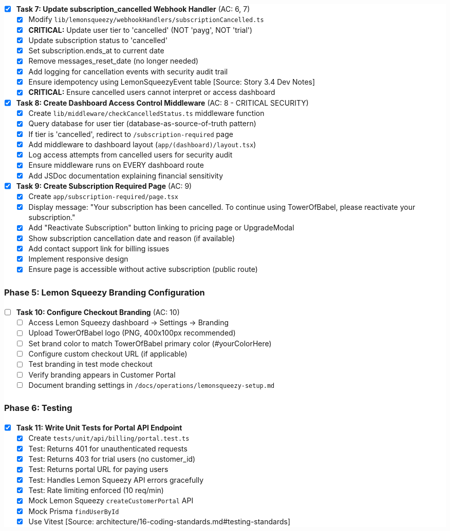 - [x] **Task 7: Update subscription_cancelled Webhook Handler** (AC: 6, 7)
  - [x] Modify `lib/lemonsqueezy/webhookHandlers/subscriptionCancelled.ts`
  - [x] **CRITICAL:** Update user tier to 'cancelled' (NOT 'payg', NOT 'trial')
  - [x] Update subscription status to 'cancelled'
  - [x] Set subscription.ends_at to current date
  - [x] Remove messages_reset_date (no longer needed)
  - [x] Add logging for cancellation events with security audit trail
  - [x] Ensure idempotency using LemonSqueezyEvent table [Source: Story 3.4 Dev Notes]
  - [x] **CRITICAL:** Ensure cancelled users cannot interpret or access dashboard

- [x] **Task 8: Create Dashboard Access Control Middleware** (AC: 8 - CRITICAL SECURITY)
  - [x] Create `lib/middleware/checkCancelledStatus.ts` middleware function
  - [x] Query database for user tier (database-as-source-of-truth pattern)
  - [x] If tier is 'cancelled', redirect to `/subscription-required` page
  - [x] Add middleware to dashboard layout (`app/(dashboard)/layout.tsx`)
  - [x] Log access attempts from cancelled users for security audit
  - [x] Ensure middleware runs on EVERY dashboard route
  - [x] Add JSDoc documentation explaining financial sensitivity

- [x] **Task 9: Create Subscription Required Page** (AC: 9)
  - [x] Create `app/subscription-required/page.tsx`
  - [x] Display message: "Your subscription has been cancelled. To continue using TowerOfBabel, please reactivate your subscription."
  - [x] Add "Reactivate Subscription" button linking to pricing page or UpgradeModal
  - [x] Show subscription cancellation date and reason (if available)
  - [x] Add contact support link for billing issues
  - [x] Implement responsive design
  - [x] Ensure page is accessible without active subscription (public route)

### Phase 5: Lemon Squeezy Branding Configuration

- [ ] **Task 10: Configure Checkout Branding** (AC: 10)
  - [ ] Access Lemon Squeezy dashboard → Settings → Branding
  - [ ] Upload TowerOfBabel logo (PNG, 400x100px recommended)
  - [ ] Set brand color to match TowerOfBabel primary color (#yourColorHere)
  - [ ] Configure custom checkout URL (if applicable)
  - [ ] Test branding in test mode checkout
  - [ ] Verify branding appears in Customer Portal
  - [ ] Document branding settings in `/docs/operations/lemonsqueezy-setup.md`

### Phase 6: Testing

- [x] **Task 11: Write Unit Tests for Portal API Endpoint**
  - [x] Create `tests/unit/api/billing/portal.test.ts`
  - [x] Test: Returns 401 for unauthenticated requests
  - [x] Test: Returns 403 for trial users (no customer_id)
  - [x] Test: Returns portal URL for paying users
  - [x] Test: Handles Lemon Squeezy API errors gracefully
  - [x] Test: Rate limiting enforced (10 req/min)
  - [x] Mock Lemon Squeezy `createCustomerPortal` API
  - [x] Mock Prisma `findUserById`
  - [x] Use Vitest [Source: architecture/16-coding-standards.md#testing-standards]
